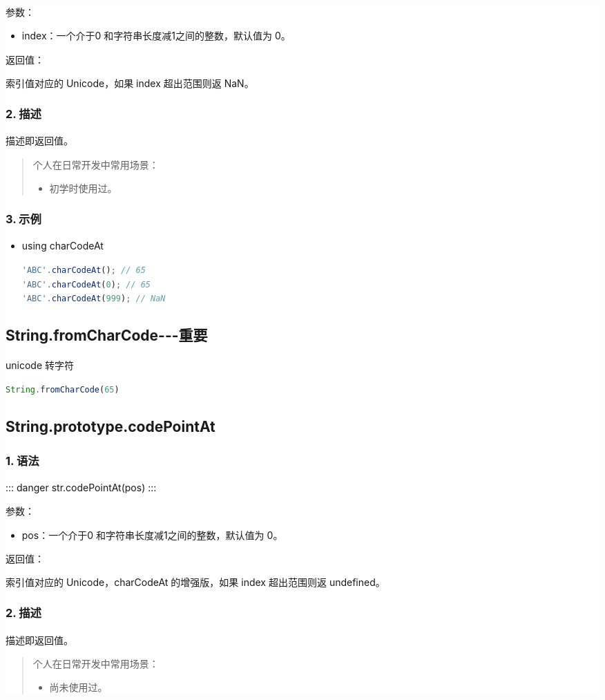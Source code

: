 参数：

+ index：一个介于0 和字符串长度减1之间的整数，默认值为 0。

返回值：

索引值对应的 Unicode，如果 index 超出范围则返 NaN。

### 2. 描述

描述即返回值。

> 个人在日常开发中常用场景：
>
> - 初学时使用过。

### 3. 示例

+ using charCodeAt

  ```js
  'ABC'.charCodeAt(); // 65
  'ABC'.charCodeAt(0); // 65
  'ABC'.charCodeAt(999); // NaN
  ```

## String.fromCharCode---重要
unicode 转字符
```js
String.fromCharCode(65)
```


## String.prototype.codePointAt

### 1. 语法

::: danger
str.codePointAt(pos)
:::

参数：

+ pos：一个介于0 和字符串长度减1之间的整数，默认值为 0。

返回值：

索引值对应的 Unicode，charCodeAt 的增强版，如果 index 超出范围则返 undefined。

### 2. 描述

描述即返回值。

> 个人在日常开发中常用场景：
>
> - 尚未使用过。
